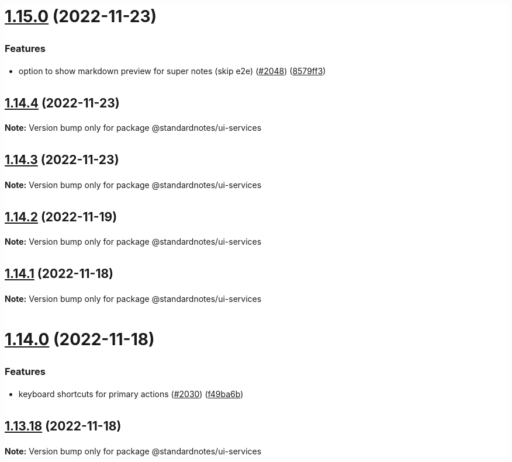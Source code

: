 # [1.15.0](https://github.com/standardnotes/app/compare/@standardnotes/ui-services@1.14.4...@standardnotes/ui-services@1.15.0) (2022-11-23)

### Features

* option to show markdown preview for super notes (skip e2e) ([#2048](https://github.com/standardnotes/app/issues/2048)) ([8579ff3](https://github.com/standardnotes/app/commit/8579ff39b1f81dbbcf22b4031ede183ab4287262))

## [1.14.4](https://github.com/standardnotes/app/compare/@standardnotes/ui-services@1.14.3...@standardnotes/ui-services@1.14.4) (2022-11-23)

**Note:** Version bump only for package @standardnotes/ui-services

## [1.14.3](https://github.com/standardnotes/app/compare/@standardnotes/ui-services@1.14.2...@standardnotes/ui-services@1.14.3) (2022-11-23)

**Note:** Version bump only for package @standardnotes/ui-services

## [1.14.2](https://github.com/standardnotes/app/compare/@standardnotes/ui-services@1.14.1...@standardnotes/ui-services@1.14.2) (2022-11-19)

**Note:** Version bump only for package @standardnotes/ui-services

## [1.14.1](https://github.com/standardnotes/app/compare/@standardnotes/ui-services@1.14.0...@standardnotes/ui-services@1.14.1) (2022-11-18)

**Note:** Version bump only for package @standardnotes/ui-services

# [1.14.0](https://github.com/standardnotes/app/compare/@standardnotes/ui-services@1.13.18...@standardnotes/ui-services@1.14.0) (2022-11-18)

### Features

* keyboard shortcuts for primary actions ([#2030](https://github.com/standardnotes/app/issues/2030)) ([f49ba6b](https://github.com/standardnotes/app/commit/f49ba6bd4d38e4026bd88630014126a6e0086351))

## [1.13.18](https://github.com/standardnotes/app/compare/@standardnotes/ui-services@1.13.17...@standardnotes/ui-services@1.13.18) (2022-11-18)

**Note:** Version bump only for package @standardnotes/ui-services
